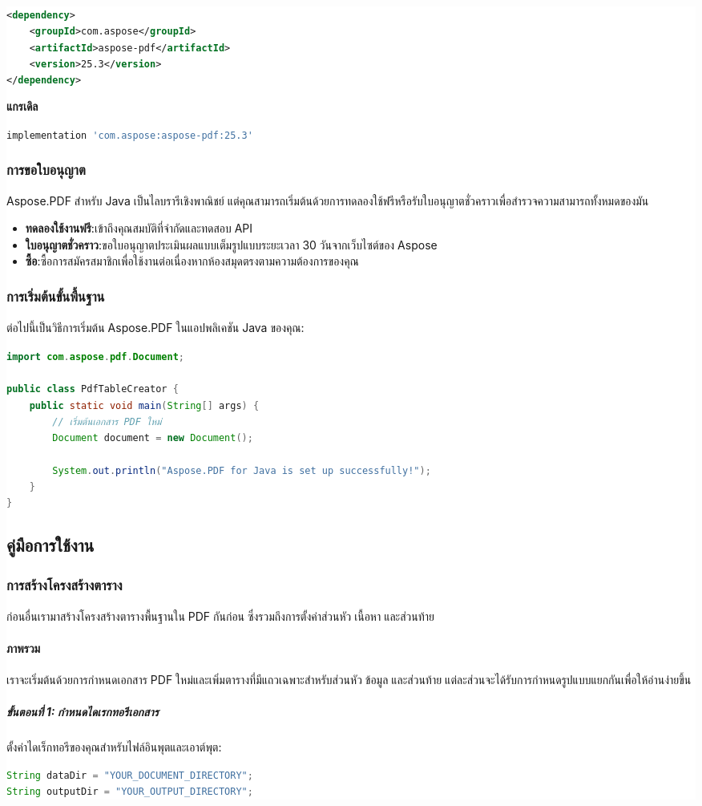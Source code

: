 ```xml
<dependency>
    <groupId>com.aspose</groupId>
    <artifactId>aspose-pdf</artifactId>
    <version>25.3</version>
</dependency>
```

**แกรเดิล**

```gradle
implementation 'com.aspose:aspose-pdf:25.3'
```

### การขอใบอนุญาต
Aspose.PDF สำหรับ Java เป็นไลบรารีเชิงพาณิชย์ แต่คุณสามารถเริ่มต้นด้วยการทดลองใช้ฟรีหรือรับใบอนุญาตชั่วคราวเพื่อสำรวจความสามารถทั้งหมดของมัน
- **ทดลองใช้งานฟรี**:เข้าถึงคุณสมบัติที่จำกัดและทดสอบ API
- **ใบอนุญาตชั่วคราว**:ขอใบอนุญาตประเมินผลแบบเต็มรูปแบบระยะเวลา 30 วันจากเว็บไซต์ของ Aspose
- **ซื้อ**:ซื้อการสมัครสมาชิกเพื่อใช้งานต่อเนื่องหากห้องสมุดตรงตามความต้องการของคุณ

### การเริ่มต้นขั้นพื้นฐาน
ต่อไปนี้เป็นวิธีการเริ่มต้น Aspose.PDF ในแอปพลิเคชัน Java ของคุณ:

```java
import com.aspose.pdf.Document;

public class PdfTableCreator {
    public static void main(String[] args) {
        // เริ่มต้นเอกสาร PDF ใหม่
        Document document = new Document();
        
        System.out.println("Aspose.PDF for Java is set up successfully!");
    }
}
```

## คู่มือการใช้งาน
### การสร้างโครงสร้างตาราง
ก่อนอื่นเรามาสร้างโครงสร้างตารางพื้นฐานใน PDF กันก่อน ซึ่งรวมถึงการตั้งค่าส่วนหัว เนื้อหา และส่วนท้าย

#### ภาพรวม
เราจะเริ่มต้นด้วยการกำหนดเอกสาร PDF ใหม่และเพิ่มตารางที่มีแถวเฉพาะสำหรับส่วนหัว ข้อมูล และส่วนท้าย แต่ละส่วนจะได้รับการกำหนดรูปแบบแยกกันเพื่อให้อ่านง่ายขึ้น

##### ขั้นตอนที่ 1: กำหนดไดเรกทอรีเอกสาร
ตั้งค่าไดเร็กทอรีของคุณสำหรับไฟล์อินพุตและเอาต์พุต:

```java
String dataDir = "YOUR_DOCUMENT_DIRECTORY";
String outputDir = "YOUR_OUTPUT_DIRECTORY";
```
